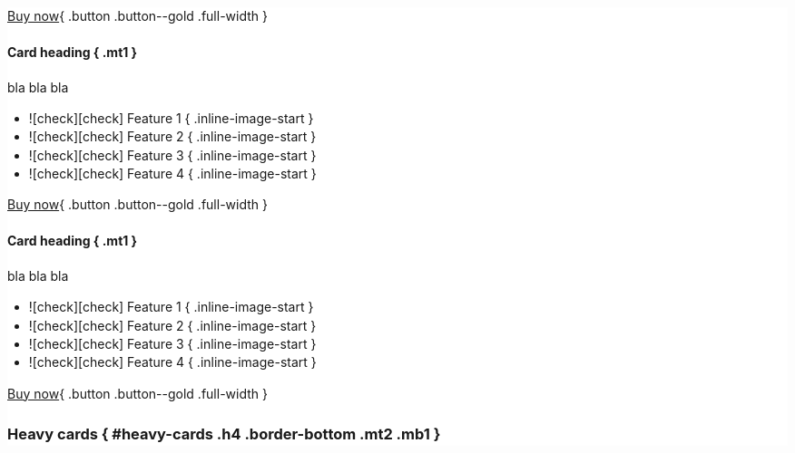 </div>

[Buy now](https://example.com){ .button .button--gold .full-width }

<? include editor/card-end ?>
<? include editor/column ?>
<? include editor/card-start ?>

#### Card heading { .mt1 }

bla bla bla

<div class="unstyled" markdown>

- ![check][check] Feature 1
{ .inline-image-start }
- ![check][check] Feature 2
{ .inline-image-start }
- ![check][check] Feature 3
{ .inline-image-start }
- ![check][check] Feature 4
{ .inline-image-start }

</div>

[Buy now](https://example.com){ .button .button--gold .full-width }

<? include editor/card-end ?>
<? include editor/column ?>
<? include editor/card-start ?>

#### Card heading { .mt1 }

bla bla bla

<div class="unstyled" markdown>

- ![check][check] Feature 1
{ .inline-image-start }
- ![check][check] Feature 2
{ .inline-image-start }
- ![check][check] Feature 3
{ .inline-image-start }
- ![check][check] Feature 4
{ .inline-image-start }

</div>

[Buy now](https://example.com){ .button .button--gold .full-width }

<? include editor/card-end ?>
<? include editor/columns-end ?>

### Heavy cards { #heavy-cards .h4 .border-bottom .mt2 .mb1 }

<? include editor/card-start--heavy ?>


[^first]: Footnote **can have markup**
[^second]: Footnote text.
[example]: https://placehold.co/300x200?text=Image%203
[check]: https://placehold.co/16x16?text=Y
[cross]: https://placehold.co/16x16?text=N
[full-width]: https://placehold.co/192x108?text=Full-width